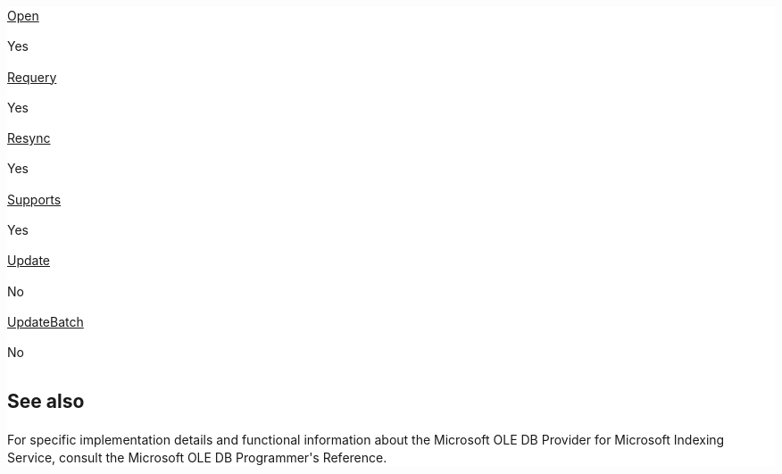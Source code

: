 </tr>
<tr class="even">
<td><p><a href="open-method-ado-recordset.md">Open</a></p></td>
<td><p>Yes</p></td>
</tr>
<tr class="odd">
<td><p><a href="requery-method-ado.md">Requery</a></p></td>
<td><p>Yes</p></td>
</tr>
<tr class="even">
<td><p><a href="resync-method-ado.md">Resync</a></p></td>
<td><p>Yes</p></td>
</tr>
<tr class="odd">
<td><p><a href="supports-method-ado.md">Supports</a></p></td>
<td><p>Yes</p></td>
</tr>
<tr class="even">
<td><p><a href="update-method-ado.md">Update</a></p></td>
<td><p>No</p></td>
</tr>
<tr class="odd">
<td><p><a href="updatebatch-method-ado.md">UpdateBatch</a></p></td>
<td><p>No</p></td>
</tr>
</tbody>
</table>


## See also

For specific implementation details and functional information about the Microsoft OLE DB Provider for Microsoft Indexing Service, consult the Microsoft OLE DB Programmer's Reference.

